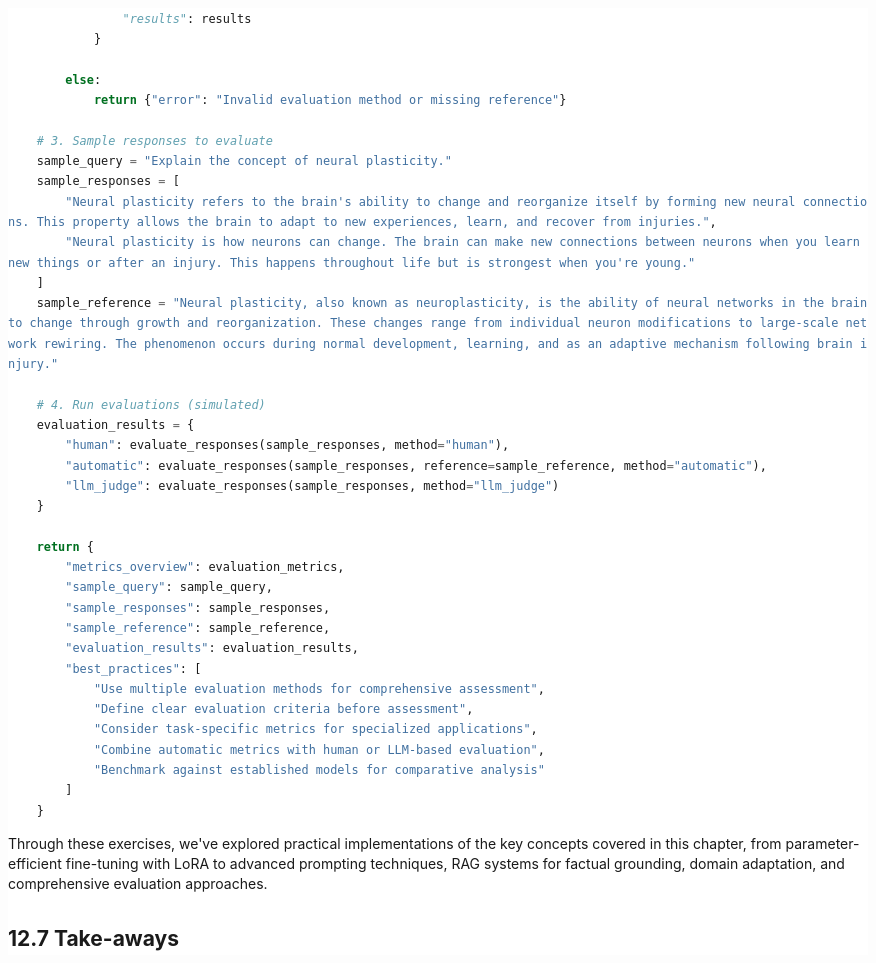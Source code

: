 ```python
                "results": results
            }
        
        else:
            return {"error": "Invalid evaluation method or missing reference"}
    
    # 3. Sample responses to evaluate
    sample_query = "Explain the concept of neural plasticity."
    sample_responses = [
        "Neural plasticity refers to the brain's ability to change and reorganize itself by forming new neural connections. This property allows the brain to adapt to new experiences, learn, and recover from injuries.",
        "Neural plasticity is how neurons can change. The brain can make new connections between neurons when you learn new things or after an injury. This happens throughout life but is strongest when you're young."
    ]
    sample_reference = "Neural plasticity, also known as neuroplasticity, is the ability of neural networks in the brain to change through growth and reorganization. These changes range from individual neuron modifications to large-scale network rewiring. The phenomenon occurs during normal development, learning, and as an adaptive mechanism following brain injury."
    
    # 4. Run evaluations (simulated)
    evaluation_results = {
        "human": evaluate_responses(sample_responses, method="human"),
        "automatic": evaluate_responses(sample_responses, reference=sample_reference, method="automatic"),
        "llm_judge": evaluate_responses(sample_responses, method="llm_judge")
    }
    
    return {
        "metrics_overview": evaluation_metrics,
        "sample_query": sample_query,
        "sample_responses": sample_responses,
        "sample_reference": sample_reference,
        "evaluation_results": evaluation_results,
        "best_practices": [
            "Use multiple evaluation methods for comprehensive assessment",
            "Define clear evaluation criteria before assessment",
            "Consider task-specific metrics for specialized applications",
            "Combine automatic metrics with human or LLM-based evaluation",
            "Benchmark against established models for comparative analysis"
        ]
    }
```

Through these exercises, we've explored practical implementations of the key concepts covered in this chapter, from parameter-efficient fine-tuning with LoRA to advanced prompting techniques, RAG systems for factual grounding, domain adaptation, and comprehensive evaluation approaches.

## 12.7 Take-aways
